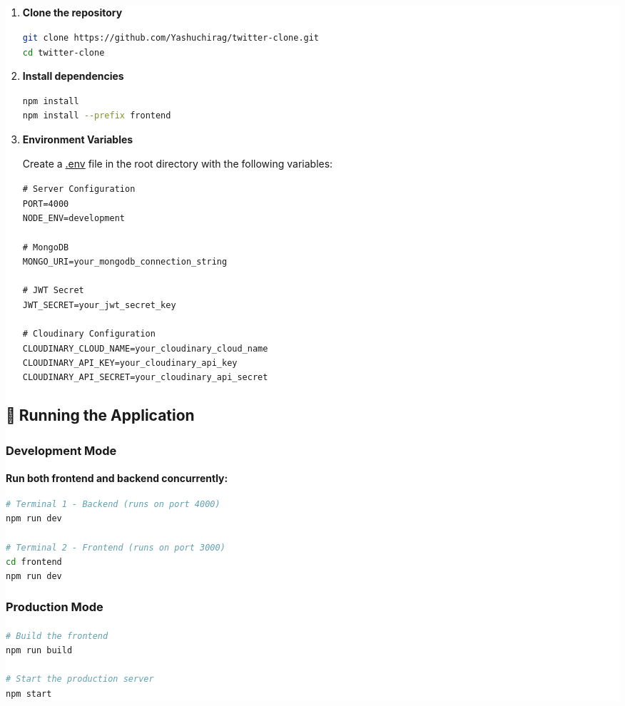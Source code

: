 1. **Clone the repository**
   ```bash
   git clone https://github.com/Yashuchirag/twitter-clone.git
   cd twitter-clone
   ```

2. **Install dependencies**
   ```bash
   npm install
   npm install --prefix frontend
   ```

3. **Environment Variables**
   
   Create a [.env](cci:7://file:///d:/Personal%20Projects/Twitter%20Clone/twitter-clone/.env:0:0-0:0) file in the root directory with the following variables:
   ```env
   # Server Configuration
   PORT=4000
   NODE_ENV=development

   # MongoDB
   MONGO_URI=your_mongodb_connection_string

   # JWT Secret
   JWT_SECRET=your_jwt_secret_key

   # Cloudinary Configuration
   CLOUDINARY_CLOUD_NAME=your_cloudinary_cloud_name
   CLOUDINARY_API_KEY=your_cloudinary_api_key
   CLOUDINARY_API_SECRET=your_cloudinary_api_secret
   ```

## 🚀 Running the Application

### Development Mode

**Run both frontend and backend concurrently:**
```bash
# Terminal 1 - Backend (runs on port 4000)
npm run dev

# Terminal 2 - Frontend (runs on port 3000)
cd frontend
npm run dev
```

### Production Mode

```bash
# Build the frontend
npm run build

# Start the production server
npm start
```
